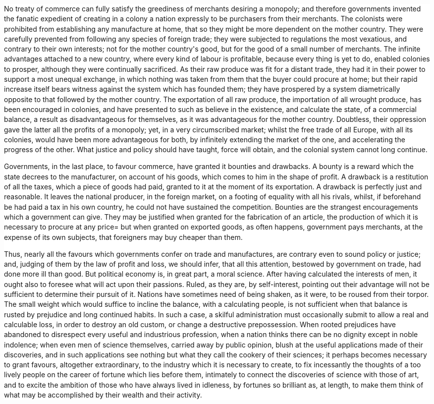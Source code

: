 No treaty of commerce can fully satisfy the greediness of merchants desiring a monopoly; and therefore governments invented the fanatic expedient of creating in a colony a nation expressly to be purchasers from their merchants. The colonists were prohibited from establishing any manufacture at home, that so they might be more dependent on the mother country. They were carefully prevented from following any species of foreign trade; they were subjected to regulations the most vexatious, and contrary to their own interests; not for the mother country's good, but for the good of a small number of merchants. The infinite advantages attached to a new country, where every kind of labour is profitable, because every thing is yet to do, enabled colonies to prosper, although they were continually sacrificed. As their raw produce was fit for a distant trade, they had it in their power to support a most unequal exchange, in which nothing was taken from them that the buyer could procure at home; but their rapid increase itself bears witness against the system which has founded them; they have prospered by a system diametrically opposite to that followed by the mother country. The exportation of all raw produce, the importation of all wrought produce, has been encouraged in colonies, and have presented to such as believe in the existence, and calculate the state, of a commercial balance, a result as disadvantageous for themselves, as it was advantageous for the mother country. Doubtless, their oppression gave the latter all the profits of a monopoly; yet, in a very circumscribed market; whilst the free trade of all Europe, with all its colonies, would have been more advantageous for both, by infinitely extending the market of the one, and accelerating the progress of the other. What justice and policy should have taught, force will obtain, and the colonial system cannot long continue.

Governments, in the last place, to favour commerce, have granted it bounties and drawbacks. A bounty is a reward which the state decrees to the manufacturer, on account of his goods, which comes to him in the shape of profit. A drawback is a restitution of all the taxes, which a piece of goods had paid, granted to it at the moment of its exportation. A drawback is perfectly just and reasonable. It leaves the national producer, in the foreign market, on a footing of equality with all his rivals, whilst, if beforehand be had paid a tax in his own country, he could not have sustained the competition. Bounties are the strangest encouragements which a government can give. They may be justified when granted for the fabrication of an article, the production of which it is necessary to procure at any price= but when granted on exported goods, as often happens, government pays merchants, at the expense of its own subjects, that foreigners may buy cheaper than them.

Thus, nearly all the favours which governments confer on trade and manufactures, are contrary even to sound policy or justice; and, judging of them by the law of profit and loss, we should infer, that all this attention, bestowed by government on trade, had done more ill than good. But political economy is, in great part, a moral science. After having calculated the interests of men, it ought also to foresee what will act upon their passions. Ruled, as they are, by self-interest, pointing out their advantage will not be sufficient to determine their pursuit of it. Nations have sometimes need of being shaken, as it were, to be roused from their torpor. The small weight which would suffice to incline the balance, with a calculating people, is not sufficient when that balance is rusted by prejudice and long continued habits. In such a case, a skilful administration must occasionally submit to allow a real and calculable loss, in order to destroy an old custom, or change a destructive prepossession. When rooted prejudices have abandoned to disrespect every useful and industrious profession, when a nation thinks there can be no dignity except in noble indolence; when even men of science themselves, carried away by public opinion, blush at the useful applications made of their discoveries, and in such applications see nothing but what they call the cookery of their sciences; it perhaps becomes necessary to grant favours, altogether extraordinary, to the industry which it is necessary to create, to fix incessantly the thoughts of a too lively people on the career of fortune which lies before them, intimately to connect the discoveries of science with those of art, and to excite the ambition of those who have always lived in idleness, by fortunes so brilliant as, at length, to make them think of what may be accomplished by their wealth and their activity.
